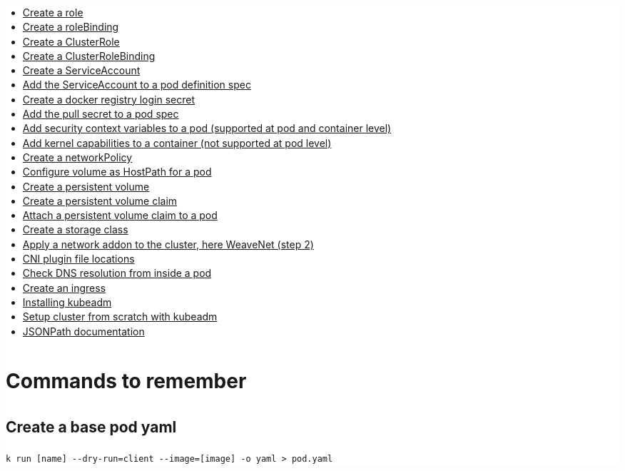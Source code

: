 - [Create a role](https://kubernetes.io/docs/reference/access-authn-authz/rbac/#role-example)
- [Create a roleBinding](https://kubernetes.io/docs/reference/access-authn-authz/rbac/#rolebinding-example)
- [Create a ClusterRole](https://kubernetes.io/docs/reference/access-authn-authz/rbac/#clusterrole-example)
- [Create a ClusterRoleBinding](https://kubernetes.io/docs/reference/access-authn-authz/rbac/#clusterrolebinding-example)
- [Create a ServiceAccount](https://kubernetes.io/docs/tasks/configure-pod-container/configure-service-account/#use-the-default-service-account-to-access-the-api-server)
- [Add the ServiceAccount to a pod definition spec](https://kubernetes.io/docs/tasks/configure-pod-container/configure-service-account/#use-the-default-service-account-to-access-the-api-server)
- [Create a docker registry login secret](https://kubernetes.io/docs/tasks/configure-pod-container/pull-image-private-registry/#create-a-secret-by-providing-credentials-on-the-command-line)
- [Add the pull secret to a pod spec](https://kubernetes.io/docs/tasks/configure-pod-container/pull-image-private-registry/#create-a-pod-that-uses-your-secret)
- [Add security context variables to a pod (supported at pod and container level)](https://kubernetes.io/docs/tasks/configure-pod-container/security-context/#set-the-security-context-for-a-pod)
- [Add kernel capabilities to a container (not supported at pod level)](https://kubernetes.io/docs/tasks/configure-pod-container/security-context/#set-capabilities-for-a-container)
- [Create a networkPolicy](https://kubernetes.io/docs/concepts/services-networking/network-policies/#networkpolicy-resource)
- [Configure volume as HostPath for a pod](https://kubernetes.io/docs/concepts/storage/volumes/#hostpath-configuration-example)
- [Create a persistent volume](https://kubernetes.io/docs/tasks/configure-pod-container/configure-persistent-volume-storage/#create-a-persistentvolume)
- [Create a persistent volume claim](https://kubernetes.io/docs/tasks/configure-pod-container/configure-persistent-volume-storage/#create-a-persistentvolumeclaim)
- [Attach a persistent volume claim to a pod](https://kubernetes.io/docs/concepts/storage/persistent-volumes/#claims-as-volumes)
- [Create a storage class](https://kubernetes.io/docs/concepts/storage/storage-classes/#the-storageclass-resource)
- [Apply a network addon to the cluster, here WeaveNet (step 2)](https://kubernetes.io/docs/setup/production-environment/tools/kubeadm/high-availability/#steps-for-the-first-control-plane-node)
- [CNI plugin file locations](https://kubernetes.io/docs/concepts/extend-kubernetes/compute-storage-net/network-plugins/#usage-summary)
- [Check DNS resolution from inside a pod](https://kubernetes.io/docs/tasks/administer-cluster/dns-debugging-resolution/#before-you-begin)
- [Create an ingress](https://kubernetes.io/docs/tasks/access-application-cluster/ingress-minikube/?ref=hackernoon.com#create-an-ingress)
- [Installing kubeadm](https://kubernetes.io/docs/setup/production-environment/tools/kubeadm/install-kubeadm/)
- [Setup cluster from scratch with kubeadm](https://kubernetes.io/docs/setup/production-environment/tools/kubeadm/create-cluster-kubeadm/#initializing-your-control-plane-node)
- [JSONPath documentation](https://kubernetes.io/docs/reference/kubectl/jsonpath/)

# Commands to remember
## Create a base pod yaml
`k run [name] --dry-run=client --image=[image] -o yaml > pod.yaml`

